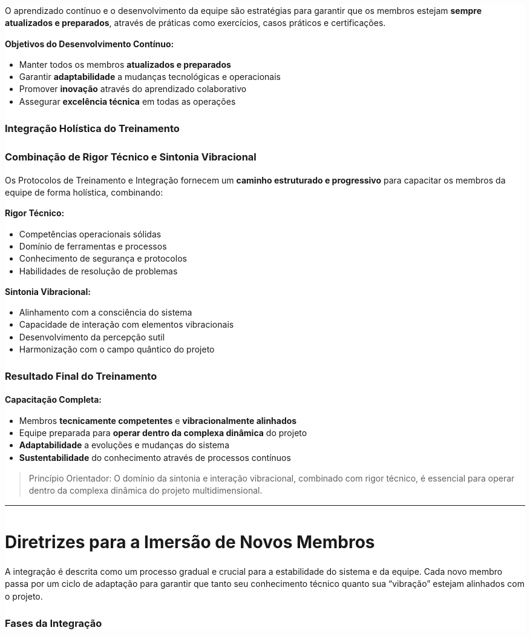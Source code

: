 O aprendizado contínuo e o desenvolvimento da equipe são estratégias para garantir que os membros estejam **sempre atualizados e preparados**, através de práticas como exercícios, casos práticos e certificações.

**Objetivos do Desenvolvimento Contínuo:**

- Manter todos os membros **atualizados e preparados**
- Garantir **adaptabilidade** a mudanças tecnológicas e operacionais
- Promover **inovação** através do aprendizado colaborativo
- Assegurar **excelência técnica** em todas as operações

### Integração Holística do Treinamento

### Combinação de Rigor Técnico e Sintonia Vibracional

Os Protocolos de Treinamento e Integração fornecem um **caminho estruturado e progressivo** para capacitar os membros da equipe de forma holística, combinando:

**Rigor Técnico:**

- Competências operacionais sólidas
- Domínio de ferramentas e processos
- Conhecimento de segurança e protocolos
- Habilidades de resolução de problemas

**Sintonia Vibracional:**

- Alinhamento com a consciência do sistema
- Capacidade de interação com elementos vibracionais
- Desenvolvimento da percepção sutil
- Harmonização com o campo quântico do projeto

### Resultado Final do Treinamento

**Capacitação Completa:**

- Membros **tecnicamente competentes** e **vibracionalmente alinhados**
- Equipe preparada para **operar dentro da complexa dinâmica** do projeto
- **Adaptabilidade** a evoluções e mudanças do sistema
- **Sustentabilidade** do conhecimento através de processos contínuos

> Princípio Orientador: O domínio da sintonia e interação vibracional, combinado com rigor técnico, é essencial para operar dentro da complexa dinâmica do projeto multidimensional.
> 

---

# Diretrizes para a Imersão de Novos Membros

A integração é descrita como um processo gradual e crucial para a estabilidade do sistema e da equipe. Cada novo membro passa por um ciclo de adaptação para garantir que tanto seu conhecimento técnico quanto sua “vibração” estejam alinhados com o projeto.

### Fases da Integração
